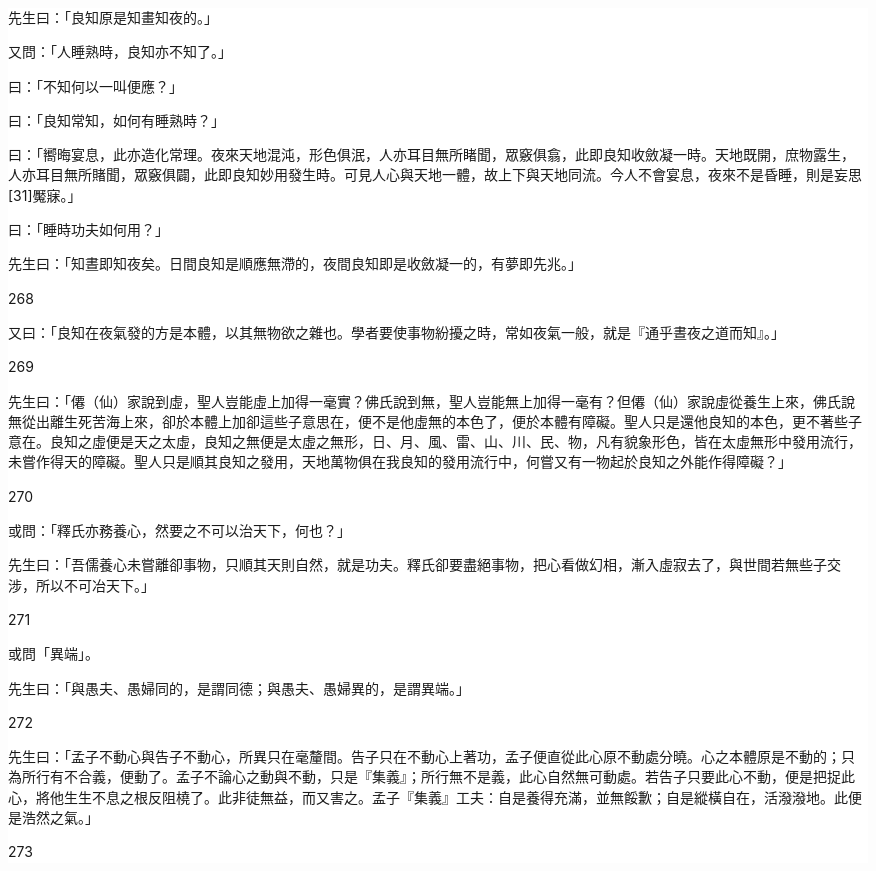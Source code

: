 先生曰：「良知原是知畫知夜的。」

又問：「人睡熟時，良知亦不知了。」

曰：「不知何以一叫便應？」

曰：「良知常知，如何有睡熟時？」

曰：「嚮晦宴息，此亦造化常理。夜來天地混沌，形色俱泯，人亦耳目無所睹聞，眾竅俱翕，此即良知收斂凝一時。天地既開，庶物露生，人亦耳目無所賭聞，眾竅俱闢，此即良知妙用發生時。可見人心與天地一體，故上下與天地同流。今人不會宴息，夜來不是昏睡，則是妄思[31]魘寐。」

曰：「睡時功夫如何用？」

先生曰：「知晝即知夜矣。日間良知是順應無滯的，夜間良知即是收斂凝一的，有夢即先兆。」





268


又曰：「良知在夜氣發的方是本體，以其無物欲之雜也。學者要使事物紛擾之時，常如夜氣一般，就是『通乎晝夜之道而知』。」





269


先生曰：「僊（仙）家說到虛，聖人豈能虛上加得一毫實？佛氏說到無，聖人豈能無上加得一毫有？但僊（仙）家說虛從養生上來，佛氏說無從出離生死苦海上來，卻於本體上加卻這些子意思在，便不是他虛無的本色了，便於本體有障礙。聖人只是還他良知的本色，更不著些子意在。良知之虛便是天之太虛，良知之無便是太虛之無形，日、月、風、雷、山、川、民、物，凡有貌象形色，皆在太虛無形中發用流行，未嘗作得天的障礙。聖人只是順其良知之發用，天地萬物俱在我良知的發用流行中，何嘗又有一物起於良知之外能作得障礙？」





270


或問：「釋氏亦務養心，然要之不可以治天下，何也？」

先生曰：「吾儒養心未嘗離卻事物，只順其天則自然，就是功夫。釋氏卻要盡絕事物，把心看做幻相，漸入虛寂去了，與世間若無些子交涉，所以不可冶天下。」





271


或問「異端」。

先生曰：「與愚夫、愚婦同的，是謂同德；與愚夫、愚婦異的，是謂異端。」





272


先生曰：「孟子不動心與告子不動心，所異只在毫釐間。告子只在不動心上著功，孟子便直從此心原不動處分曉。心之本體原是不動的；只為所行有不合義，便動了。孟子不論心之動與不動，只是『集義』；所行無不是義，此心自然無可動處。若告子只要此心不動，便是把捉此心，將他生生不息之根反阻橈了。此非徒無益，而又害之。孟子『集義』工夫：自是養得充滿，並無餒歉；自是縱橫自在，活潑潑地。此便是浩然之氣。」





273
